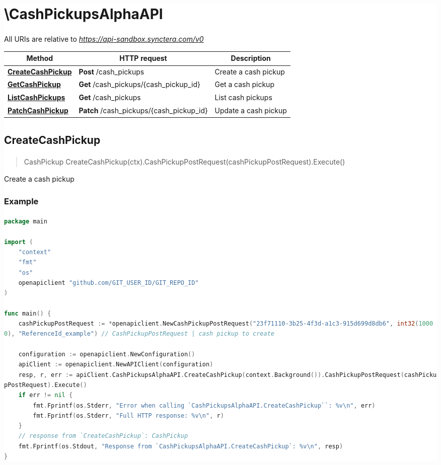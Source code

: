 # \CashPickupsAlphaAPI

All URIs are relative to *https://api-sandbox.synctera.com/v0*

Method | HTTP request | Description
------------- | ------------- | -------------
[**CreateCashPickup**](CashPickupsAlphaAPI.md#CreateCashPickup) | **Post** /cash_pickups | Create a cash pickup
[**GetCashPickup**](CashPickupsAlphaAPI.md#GetCashPickup) | **Get** /cash_pickups/{cash_pickup_id} | Get a cash pickup
[**ListCashPickups**](CashPickupsAlphaAPI.md#ListCashPickups) | **Get** /cash_pickups | List cash pickups
[**PatchCashPickup**](CashPickupsAlphaAPI.md#PatchCashPickup) | **Patch** /cash_pickups/{cash_pickup_id} | Update a cash pickup



## CreateCashPickup

> CashPickup CreateCashPickup(ctx).CashPickupPostRequest(cashPickupPostRequest).Execute()

Create a cash pickup



### Example

```go
package main

import (
    "context"
    "fmt"
    "os"
    openapiclient "github.com/GIT_USER_ID/GIT_REPO_ID"
)

func main() {
    cashPickupPostRequest := *openapiclient.NewCashPickupPostRequest("23f71110-3b25-4f3d-a1c3-915d699d8db6", int32(10000), "ReferenceId_example") // CashPickupPostRequest | cash pickup to create

    configuration := openapiclient.NewConfiguration()
    apiClient := openapiclient.NewAPIClient(configuration)
    resp, r, err := apiClient.CashPickupsAlphaAPI.CreateCashPickup(context.Background()).CashPickupPostRequest(cashPickupPostRequest).Execute()
    if err != nil {
        fmt.Fprintf(os.Stderr, "Error when calling `CashPickupsAlphaAPI.CreateCashPickup``: %v\n", err)
        fmt.Fprintf(os.Stderr, "Full HTTP response: %v\n", r)
    }
    // response from `CreateCashPickup`: CashPickup
    fmt.Fprintf(os.Stdout, "Response from `CashPickupsAlphaAPI.CreateCashPickup`: %v\n", resp)
}
```
